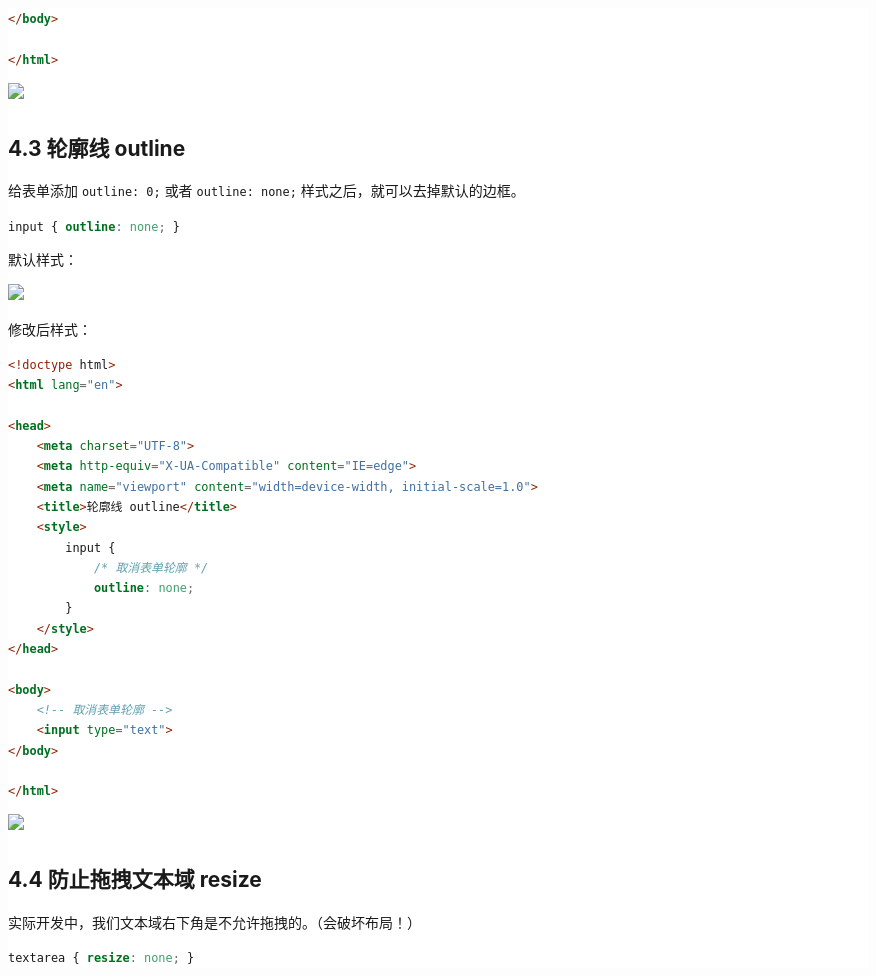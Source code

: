 ```html
</body>

</html>
```

![](https://gitee.com/JERRY-Z-J-R/I-love-you-3-thousand/raw/master/我爱你，不止三千遍/HTML%20CSS/11【CSS精灵图、字体图标、鼠标样式、溢出省略号、用户界面技巧】/mark-img/2021042011003289.gif)

## 4.3 轮廓线 outline

给表单添加 `outline: 0;` 或者 `outline: none;` 样式之后，就可以去掉默认的边框。

```css
input { outline: none; }
```

默认样式：

![](https://gitee.com/JERRY-Z-J-R/I-love-you-3-thousand/raw/master/我爱你，不止三千遍/HTML%20CSS/11【CSS精灵图、字体图标、鼠标样式、溢出省略号、用户界面技巧】/mark-img/20210420111135354.gif)

修改后样式：

```html
<!doctype html>
<html lang="en">

<head>
    <meta charset="UTF-8">
    <meta http-equiv="X-UA-Compatible" content="IE=edge">
    <meta name="viewport" content="width=device-width, initial-scale=1.0">
    <title>轮廓线 outline</title>
    <style>
        input {
            /* 取消表单轮廓 */
            outline: none;
        }
    </style>
</head>

<body>
    <!-- 取消表单轮廓 -->
    <input type="text">
</body>

</html>
```

![](https://gitee.com/JERRY-Z-J-R/I-love-you-3-thousand/raw/master/我爱你，不止三千遍/HTML%20CSS/11【CSS精灵图、字体图标、鼠标样式、溢出省略号、用户界面技巧】/mark-img/20210420111315285.gif)

## 4.4 防止拖拽文本域 resize

实际开发中，我们文本域右下角是不允许拖拽的。（会破坏布局！）

```css
textarea { resize: none; }
```
